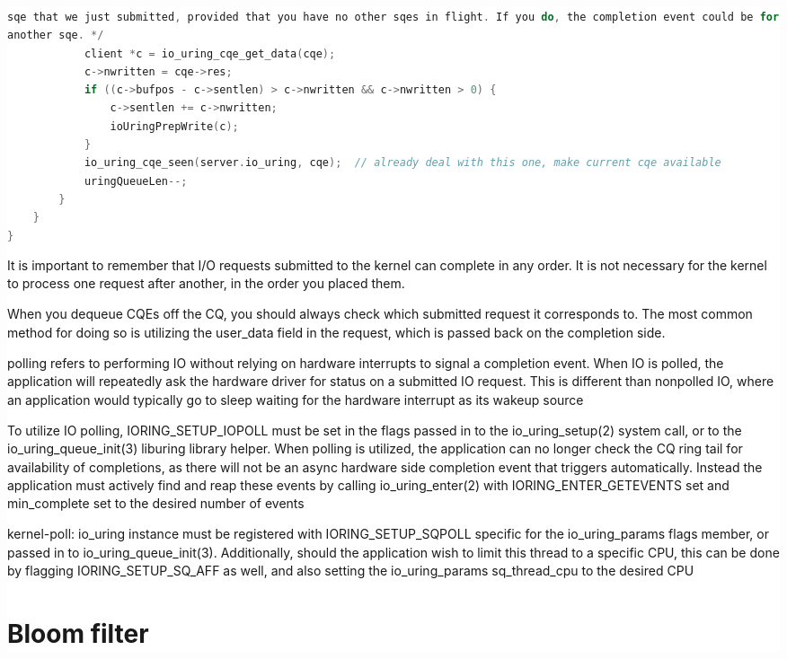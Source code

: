 ```C
sqe that we just submitted, provided that you have no other sqes in flight. If you do, the completion event could be for
another sqe. */
            client *c = io_uring_cqe_get_data(cqe);
            c->nwritten = cqe->res;
            if ((c->bufpos - c->sentlen) > c->nwritten && c->nwritten > 0) {
                c->sentlen += c->nwritten;
                ioUringPrepWrite(c);
            }
            io_uring_cqe_seen(server.io_uring, cqe);  // already deal with this one, make current cqe available
            uringQueueLen--;
        }
    }
}


```
It is important to remember that I/O requests submitted to
              the kernel can complete in any order.  It is not necessary
              for the kernel to process one request after another, in
              the order you placed them.


When
              you dequeue CQEs off the CQ, you should always check which
              submitted request it corresponds to.  The most common
              method for doing so is utilizing the user_data field in
              the request, which is passed back on the completion side.


polling refers to performing IO without relying on hardware interrupts to signal a completion event. When IO is polled,
the application will repeatedly ask the hardware driver for status on a submitted IO request. This is different than nonpolled
IO, where an application would typically go to sleep waiting for the hardware interrupt as its wakeup source

To utilize IO polling, IORING_SETUP_IOPOLL must be set in the flags passed in to the io_uring_setup(2) system call, or
to the io_uring_queue_init(3) liburing library helper. When polling is utilized, the application can no longer check
the CQ ring tail for availability of completions, as there will not be an async hardware side completion event that
triggers automatically. Instead the application must actively find and reap these events by calling io_uring_enter(2)
with IORING_ENTER_GETEVENTS set and min_complete set to the desired number of events

kernel-poll:
io_uring instance must be registered with IORING_SETUP_SQPOLL specific for the
io_uring_params flags member, or passed in to io_uring_queue_init(3). Additionally, should the application wish
to limit this thread to a specific CPU, this can be done by flagging IORING_SETUP_SQ_AFF as well, and also setting the
io_uring_params sq_thread_cpu to the desired CPU
# Bloom filter
